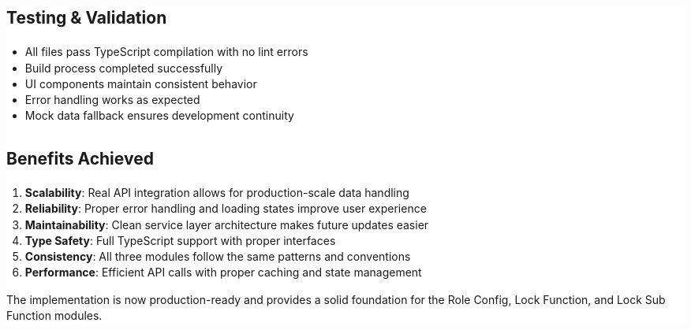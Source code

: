 ## Testing & Validation
- All files pass TypeScript compilation with no lint errors
- Build process completed successfully
- UI components maintain consistent behavior
- Error handling works as expected
- Mock data fallback ensures development continuity

## Benefits Achieved

1. **Scalability**: Real API integration allows for production-scale data handling
2. **Reliability**: Proper error handling and loading states improve user experience
3. **Maintainability**: Clean service layer architecture makes future updates easier
4. **Type Safety**: Full TypeScript support with proper interfaces
5. **Consistency**: All three modules follow the same patterns and conventions
6. **Performance**: Efficient API calls with proper caching and state management

The implementation is now production-ready and provides a solid foundation for the Role Config, Lock Function, and Lock Sub Function modules.
